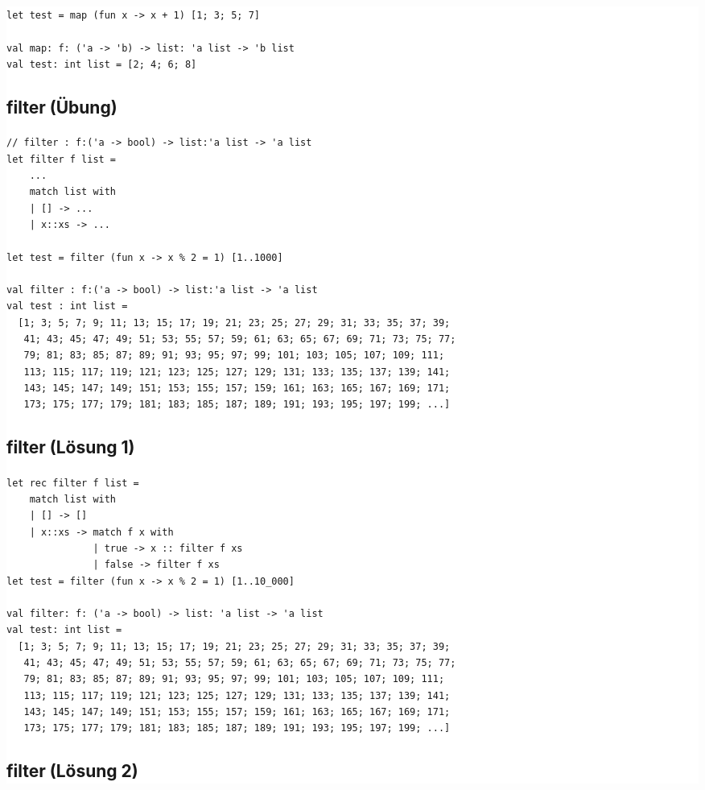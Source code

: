     let test = map (fun x -> x + 1) [1; 3; 5; 7]

    val map: f: ('a -> 'b) -> list: 'a list -> 'b list
    val test: int list = [2; 4; 6; 8]


## filter (Übung)

    // filter : f:('a -> bool) -> list:'a list -> 'a list
    let filter f list =
        ...
        match list with
        | [] -> ...
        | x::xs -> ...
    
    let test = filter (fun x -> x % 2 = 1) [1..1000]

    val filter : f:('a -> bool) -> list:'a list -> 'a list
    val test : int list =
      [1; 3; 5; 7; 9; 11; 13; 15; 17; 19; 21; 23; 25; 27; 29; 31; 33; 35; 37; 39;
       41; 43; 45; 47; 49; 51; 53; 55; 57; 59; 61; 63; 65; 67; 69; 71; 73; 75; 77;
       79; 81; 83; 85; 87; 89; 91; 93; 95; 97; 99; 101; 103; 105; 107; 109; 111;
       113; 115; 117; 119; 121; 123; 125; 127; 129; 131; 133; 135; 137; 139; 141;
       143; 145; 147; 149; 151; 153; 155; 157; 159; 161; 163; 165; 167; 169; 171;
       173; 175; 177; 179; 181; 183; 185; 187; 189; 191; 193; 195; 197; 199; ...]


## filter (Lösung 1)

    let rec filter f list = 
        match list with
        | [] -> []
        | x::xs -> match f x with
                   | true -> x :: filter f xs
                   | false -> filter f xs
    let test = filter (fun x -> x % 2 = 1) [1..10_000]

    val filter: f: ('a -> bool) -> list: 'a list -> 'a list
    val test: int list =
      [1; 3; 5; 7; 9; 11; 13; 15; 17; 19; 21; 23; 25; 27; 29; 31; 33; 35; 37; 39;
       41; 43; 45; 47; 49; 51; 53; 55; 57; 59; 61; 63; 65; 67; 69; 71; 73; 75; 77;
       79; 81; 83; 85; 87; 89; 91; 93; 95; 97; 99; 101; 103; 105; 107; 109; 111;
       113; 115; 117; 119; 121; 123; 125; 127; 129; 131; 133; 135; 137; 139; 141;
       143; 145; 147; 149; 151; 153; 155; 157; 159; 161; 163; 165; 167; 169; 171;
       173; 175; 177; 179; 181; 183; 185; 187; 189; 191; 193; 195; 197; 199; ...]


## filter (Lösung 2)
